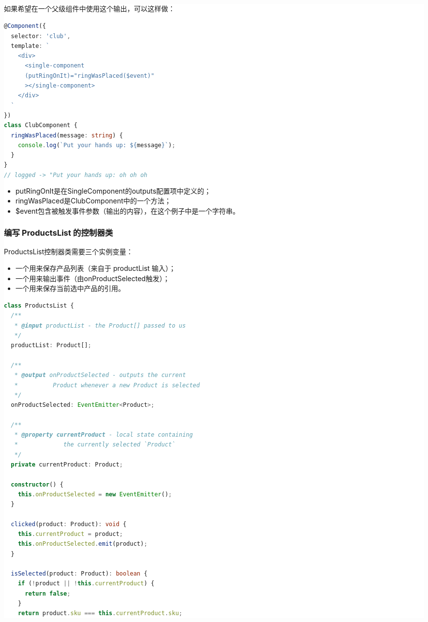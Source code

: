 如果希望在一个父级组件中使用这个输出，可以这样做：

```ts
@Component({
  selector: 'club',
  template: `
    <div>
      <single-component
      (putRingOnIt)="ringWasPlaced($event)"
      ></single-component>
    </div>
  `
})
class ClubComponent {
  ringWasPlaced(message: string) {
    console.log(`Put your hands up: ${message}`);
  }
}
// logged -> "Put your hands up: oh oh oh
```

- putRingOnIt是在SingleComponent的outputs配置项中定义的；
- ringWasPlaced是ClubComponent中的一个方法；
- $event包含被触发事件参数（输出的内容），在这个例子中是一个字符串。

### 编写 ProductsList 的控制器类

ProductsList控制器类需要三个实例变量：

- 一个用来保存产品列表（来自于 productList 输入）；
- 一个用来输出事件（由onProductSelected触发）；
- 一个用来保存当前选中产品的引用。

```ts
class ProductsList {
  /**
   * @input productList - the Product[] passed to us
   */
  productList: Product[];

  /**
   * @output onProductSelected - outputs the current 
   *          Product whenever a new Product is selected
   */
  onProductSelected: EventEmitter<Product>;

  /**
   * @property currentProduct - local state containing 
   *             the currently selected `Product`
   */
  private currentProduct: Product;

  constructor() {
    this.onProductSelected = new EventEmitter();
  }

  clicked(product: Product): void {
    this.currentProduct = product;
    this.onProductSelected.emit(product);
  }

  isSelected(product: Product): boolean {
    if (!product || !this.currentProduct) {
      return false;
    }
    return product.sku === this.currentProduct.sku;
```